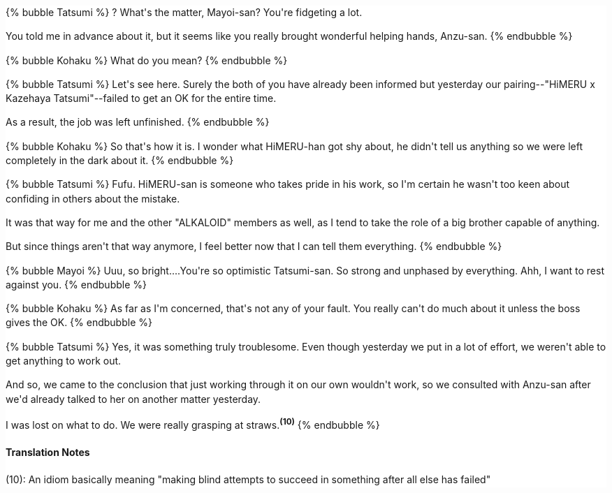{% bubble Tatsumi %}
? What's the matter, Mayoi-san? You're fidgeting a lot.

You told me in advance about it, but it seems like you really brought wonderful helping hands, Anzu-san.
{% endbubble %}

{% bubble Kohaku %}
What do you mean?
{% endbubble %}

{% bubble Tatsumi %}
Let's see here. Surely the both of you have already been informed but yesterday our pairing--"HiMERU x Kazehaya Tatsumi"--failed to get an OK for the entire time.

As a result, the job was left unfinished.
{% endbubble %}

{% bubble Kohaku %}
So that's how it is. I wonder what HiMERU-han got shy about, he didn't tell us anything so we were left completely in the dark about it.
{% endbubble %}

{% bubble Tatsumi %}
Fufu. HiMERU-san is someone who takes pride in his work, so I'm certain he wasn't too keen about confiding in others about the mistake.

It was that way for me and the other "ALKALOID" members as well, as I tend to take the role of a big brother capable of anything.

But since things aren't that way anymore, I feel better now that I can tell them everything.
{% endbubble %}

{% bubble Mayoi %}
Uuu, so bright....You're so optimistic Tatsumi-san. So strong and unphased by everything. Ahh, I want to rest against you.
{% endbubble %}

{% bubble Kohaku %}
As far as I'm concerned, that's not any of your fault. You really can't do much about it unless the boss gives the OK.
{% endbubble %}

{% bubble Tatsumi %}
Yes, it was something truly troublesome. Even though yesterday we put in a lot of effort, we weren't able to get anything to work out.

And so, we came to the conclusion that just working through it on our own wouldn't work, so we consulted with Anzu-san after we'd already talked to her on another matter yesterday.

I was lost on what to do. We were really grasping at straws.<sup>**(10)**</sup>
{% endbubble %}

<h4>Translation Notes</h4>

(10): An idiom basically meaning "making blind attempts to succeed in something after all else has failed"
